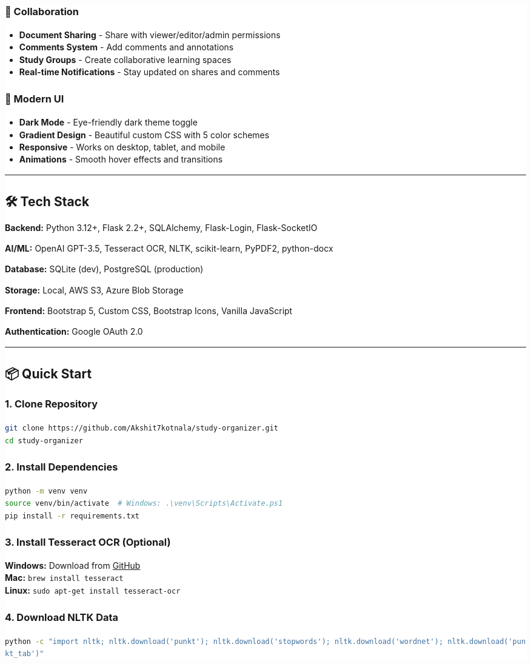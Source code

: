 ### 👥 Collaboration
- **Document Sharing** - Share with viewer/editor/admin permissions
- **Comments System** - Add comments and annotations
- **Study Groups** - Create collaborative learning spaces
- **Real-time Notifications** - Stay updated on shares and comments

### 🎨 Modern UI
- **Dark Mode** - Eye-friendly dark theme toggle
- **Gradient Design** - Beautiful custom CSS with 5 color schemes
- **Responsive** - Works on desktop, tablet, and mobile
- **Animations** - Smooth hover effects and transitions

---

## 🛠️ Tech Stack

**Backend:** Python 3.12+, Flask 2.2+, SQLAlchemy, Flask-Login, Flask-SocketIO

**AI/ML:** OpenAI GPT-3.5, Tesseract OCR, NLTK, scikit-learn, PyPDF2, python-docx

**Database:** SQLite (dev), PostgreSQL (production)

**Storage:** Local, AWS S3, Azure Blob Storage

**Frontend:** Bootstrap 5, Custom CSS, Bootstrap Icons, Vanilla JavaScript

**Authentication:** Google OAuth 2.0

---

## 📦 Quick Start

### 1. Clone Repository
```bash
git clone https://github.com/Akshit7kotnala/study-organizer.git
cd study-organizer
```

### 2. Install Dependencies
```bash
python -m venv venv
source venv/bin/activate  # Windows: .\venv\Scripts\Activate.ps1
pip install -r requirements.txt
```

### 3. Install Tesseract OCR (Optional)
**Windows:** Download from [GitHub](https://github.com/UB-Mannheim/tesseract/wiki)  
**Mac:** `brew install tesseract`  
**Linux:** `sudo apt-get install tesseract-ocr`

### 4. Download NLTK Data
```bash
python -c "import nltk; nltk.download('punkt'); nltk.download('stopwords'); nltk.download('wordnet'); nltk.download('punkt_tab')"
```
